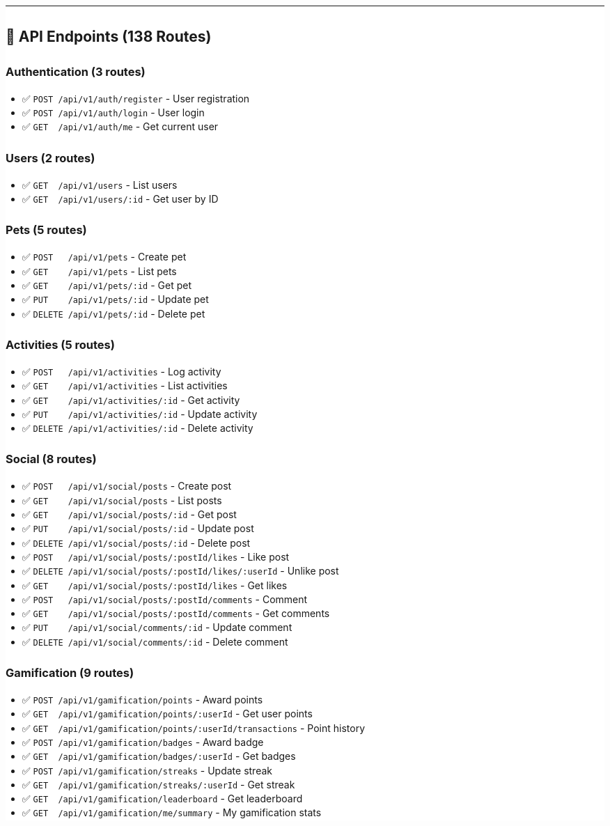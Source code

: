 
---

## 🔗 API Endpoints (138 Routes)

### Authentication (3 routes)
- ✅ `POST /api/v1/auth/register` - User registration
- ✅ `POST /api/v1/auth/login` - User login
- ✅ `GET  /api/v1/auth/me` - Get current user

### Users (2 routes)
- ✅ `GET  /api/v1/users` - List users
- ✅ `GET  /api/v1/users/:id` - Get user by ID

### Pets (5 routes)
- ✅ `POST   /api/v1/pets` - Create pet
- ✅ `GET    /api/v1/pets` - List pets
- ✅ `GET    /api/v1/pets/:id` - Get pet
- ✅ `PUT    /api/v1/pets/:id` - Update pet
- ✅ `DELETE /api/v1/pets/:id` - Delete pet

### Activities (5 routes)
- ✅ `POST   /api/v1/activities` - Log activity
- ✅ `GET    /api/v1/activities` - List activities
- ✅ `GET    /api/v1/activities/:id` - Get activity
- ✅ `PUT    /api/v1/activities/:id` - Update activity
- ✅ `DELETE /api/v1/activities/:id` - Delete activity

### Social (8 routes)
- ✅ `POST   /api/v1/social/posts` - Create post
- ✅ `GET    /api/v1/social/posts` - List posts
- ✅ `GET    /api/v1/social/posts/:id` - Get post
- ✅ `PUT    /api/v1/social/posts/:id` - Update post
- ✅ `DELETE /api/v1/social/posts/:id` - Delete post
- ✅ `POST   /api/v1/social/posts/:postId/likes` - Like post
- ✅ `DELETE /api/v1/social/posts/:postId/likes/:userId` - Unlike post
- ✅ `GET    /api/v1/social/posts/:postId/likes` - Get likes
- ✅ `POST   /api/v1/social/posts/:postId/comments` - Comment
- ✅ `GET    /api/v1/social/posts/:postId/comments` - Get comments
- ✅ `PUT    /api/v1/social/comments/:id` - Update comment
- ✅ `DELETE /api/v1/social/comments/:id` - Delete comment

### Gamification (9 routes)
- ✅ `POST /api/v1/gamification/points` - Award points
- ✅ `GET  /api/v1/gamification/points/:userId` - Get user points
- ✅ `GET  /api/v1/gamification/points/:userId/transactions` - Point history
- ✅ `POST /api/v1/gamification/badges` - Award badge
- ✅ `GET  /api/v1/gamification/badges/:userId` - Get badges
- ✅ `POST /api/v1/gamification/streaks` - Update streak
- ✅ `GET  /api/v1/gamification/streaks/:userId` - Get streak
- ✅ `GET  /api/v1/gamification/leaderboard` - Get leaderboard
- ✅ `GET  /api/v1/gamification/me/summary` - My gamification stats
